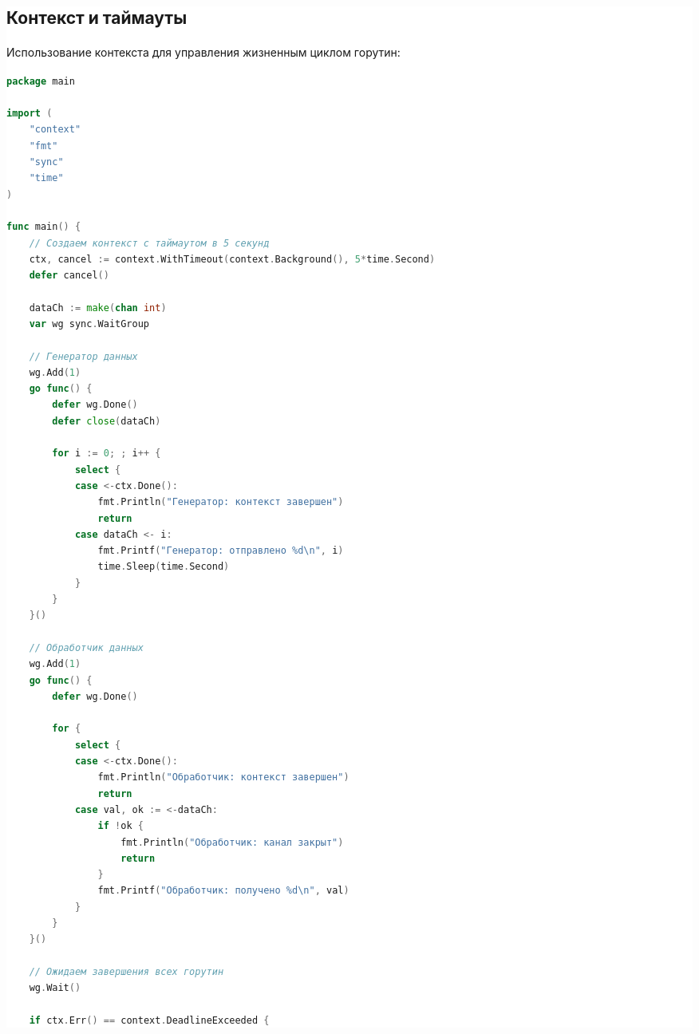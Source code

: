 ## Контекст и таймауты

Использование контекста для управления жизненным циклом горутин:

```go
package main

import (
	"context"
	"fmt"
	"sync"
	"time"
)

func main() {
	// Создаем контекст с таймаутом в 5 секунд
	ctx, cancel := context.WithTimeout(context.Background(), 5*time.Second)
	defer cancel()

	dataCh := make(chan int)
	var wg sync.WaitGroup

	// Генератор данных
	wg.Add(1)
	go func() {
		defer wg.Done()
		defer close(dataCh)
		
		for i := 0; ; i++ {
			select {
			case <-ctx.Done():
				fmt.Println("Генератор: контекст завершен")
				return
			case dataCh <- i:
				fmt.Printf("Генератор: отправлено %d\n", i)
				time.Sleep(time.Second)
			}
		}
	}()

	// Обработчик данных
	wg.Add(1)
	go func() {
		defer wg.Done()
		
		for {
			select {
			case <-ctx.Done():
				fmt.Println("Обработчик: контекст завершен")
				return
			case val, ok := <-dataCh:
				if !ok {
					fmt.Println("Обработчик: канал закрыт")
					return
				}
				fmt.Printf("Обработчик: получено %d\n", val)
			}
		}
	}()

	// Ожидаем завершения всех горутин
	wg.Wait()
	
	if ctx.Err() == context.DeadlineExceeded {
```